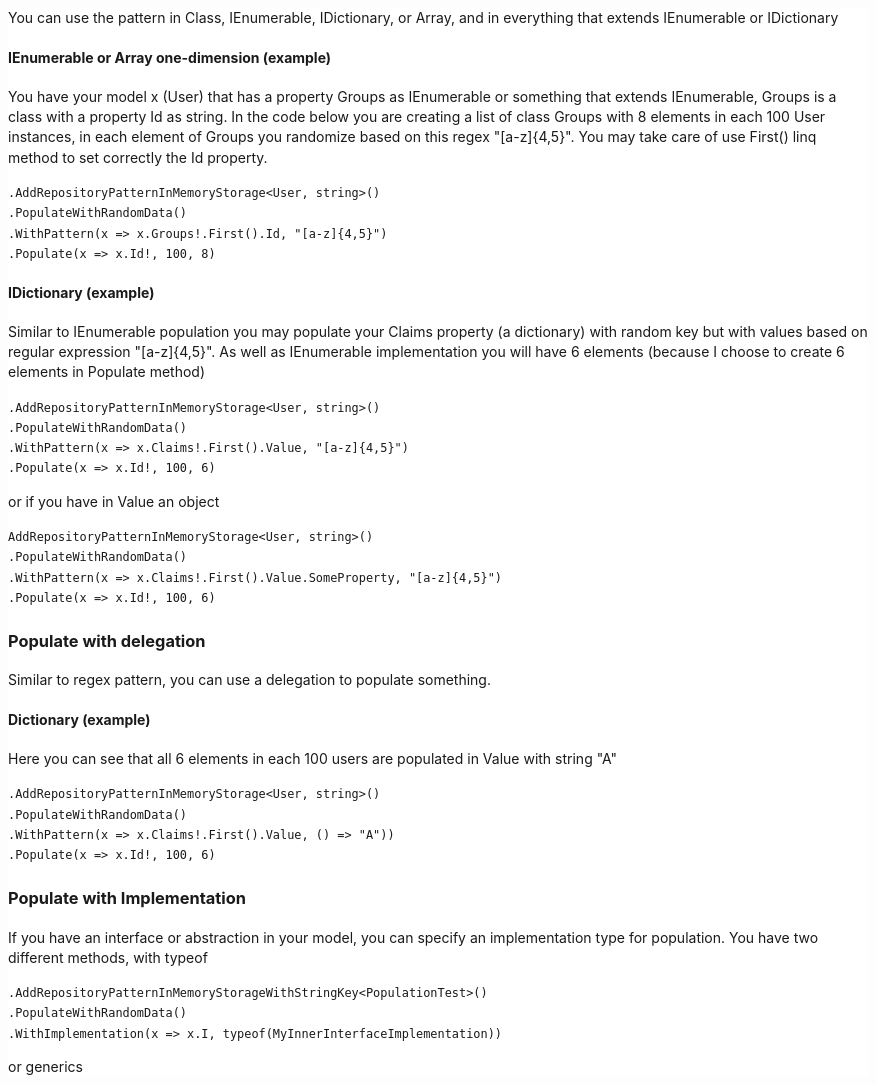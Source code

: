 You can use the pattern in Class, IEnumerable, IDictionary, or Array, and in everything that extends IEnumerable or IDictionary

#### IEnumerable or Array one-dimension (example)
You have your model x (User) that has a property Groups as IEnumerable or something that extends IEnumerable, Groups is a class with a property Id as string.
In the code below you are creating a list of class Groups with 8 elements in each 100 User instances, in each element of Groups you randomize based on this regex "[a-z]{4,5}".
You may take care of use First() linq method to set correctly the Id property.
    
    .AddRepositoryPatternInMemoryStorage<User, string>()
    .PopulateWithRandomData()
    .WithPattern(x => x.Groups!.First().Id, "[a-z]{4,5}")
    .Populate(x => x.Id!, 100, 8)

#### IDictionary (example)
Similar to IEnumerable population you may populate your Claims property (a dictionary) with random key but with values based on regular expression "[a-z]{4,5}". As well as IEnumerable implementation you will have 6 elements (because I choose to create 6 elements in Populate method)

    .AddRepositoryPatternInMemoryStorage<User, string>()
    .PopulateWithRandomData()
    .WithPattern(x => x.Claims!.First().Value, "[a-z]{4,5}")
    .Populate(x => x.Id!, 100, 6)
    
or if you have in Value an object
    
    AddRepositoryPatternInMemoryStorage<User, string>()
    .PopulateWithRandomData()
    .WithPattern(x => x.Claims!.First().Value.SomeProperty, "[a-z]{4,5}")
    .Populate(x => x.Id!, 100, 6)

### Populate with delegation
Similar to regex pattern, you can use a delegation to populate something.

#### Dictionary (example)
Here you can see that all 6 elements in each 100 users are populated in Value with string "A"

    .AddRepositoryPatternInMemoryStorage<User, string>()
    .PopulateWithRandomData()
    .WithPattern(x => x.Claims!.First().Value, () => "A"))
    .Populate(x => x.Id!, 100, 6)

### Populate with Implementation
If you have an interface or abstraction in your model, you can specify an implementation type for population.
You have two different methods, with typeof

    .AddRepositoryPatternInMemoryStorageWithStringKey<PopulationTest>()
    .PopulateWithRandomData()
    .WithImplementation(x => x.I, typeof(MyInnerInterfaceImplementation))

or generics
